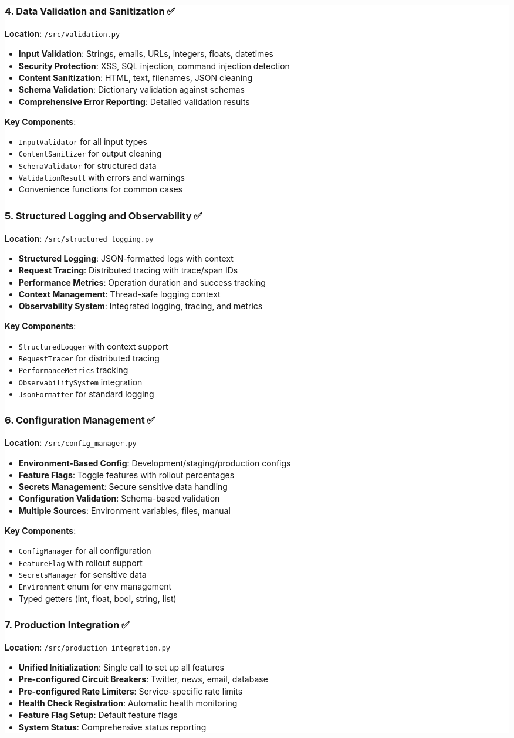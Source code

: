 ### 4. Data Validation and Sanitization ✅
**Location**: `/src/validation.py`

- **Input Validation**: Strings, emails, URLs, integers, floats, datetimes
- **Security Protection**: XSS, SQL injection, command injection detection
- **Content Sanitization**: HTML, text, filenames, JSON cleaning
- **Schema Validation**: Dictionary validation against schemas
- **Comprehensive Error Reporting**: Detailed validation results

**Key Components**:
- `InputValidator` for all input types
- `ContentSanitizer` for output cleaning
- `SchemaValidator` for structured data
- `ValidationResult` with errors and warnings
- Convenience functions for common cases

### 5. Structured Logging and Observability ✅
**Location**: `/src/structured_logging.py`

- **Structured Logging**: JSON-formatted logs with context
- **Request Tracing**: Distributed tracing with trace/span IDs
- **Performance Metrics**: Operation duration and success tracking
- **Context Management**: Thread-safe logging context
- **Observability System**: Integrated logging, tracing, and metrics

**Key Components**:
- `StructuredLogger` with context support
- `RequestTracer` for distributed tracing
- `PerformanceMetrics` tracking
- `ObservabilitySystem` integration
- `JsonFormatter` for standard logging

### 6. Configuration Management ✅
**Location**: `/src/config_manager.py`

- **Environment-Based Config**: Development/staging/production configs
- **Feature Flags**: Toggle features with rollout percentages
- **Secrets Management**: Secure sensitive data handling
- **Configuration Validation**: Schema-based validation
- **Multiple Sources**: Environment variables, files, manual

**Key Components**:
- `ConfigManager` for all configuration
- `FeatureFlag` with rollout support
- `SecretsManager` for sensitive data
- `Environment` enum for env management
- Typed getters (int, float, bool, string, list)

### 7. Production Integration ✅
**Location**: `/src/production_integration.py`

- **Unified Initialization**: Single call to set up all features
- **Pre-configured Circuit Breakers**: Twitter, news, email, database
- **Pre-configured Rate Limiters**: Service-specific rate limits
- **Health Check Registration**: Automatic health monitoring
- **Feature Flag Setup**: Default feature flags
- **System Status**: Comprehensive status reporting
